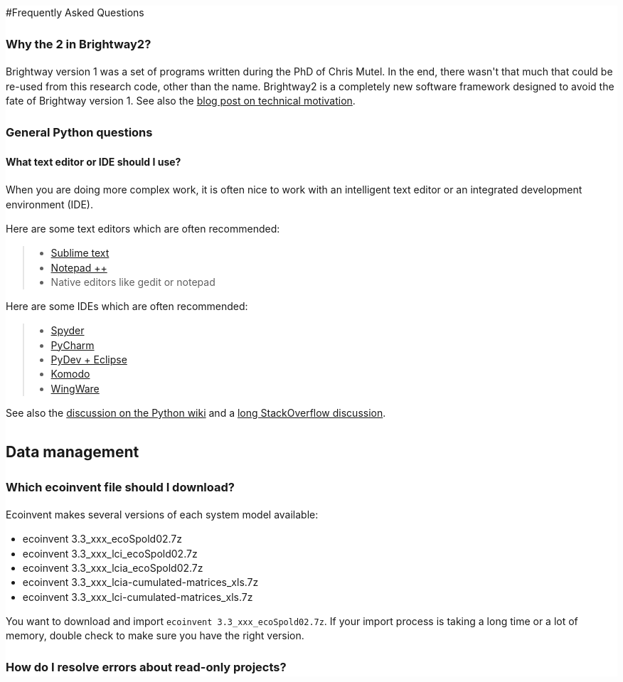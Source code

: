 #Frequently Asked Questions

### Why the 2 in Brightway2?

Brightway version 1 was a set of programs written during the PhD of
Chris Mutel. In the end, there wasn\'t that much that could be re-used
from this research code, other than the name. Brightway2 is a completely
new software framework designed to avoid the fate of Brightway
version 1. See also the [blog post on technical
motivation](http://chris.mutel.org/brightway2-technical-motivation.html).

### General Python questions

#### What text editor or IDE should I use?

When you are doing more complex work, it is often nice to work with an
intelligent text editor or an integrated development environment (IDE).

Here are some text editors which are often recommended:

> -   [Sublime text](http://www.sublimetext.com/)
> -   [Notepad ++](http://notepad-plus-plus.org/)
> -   Native editors like gedit or notepad

Here are some IDEs which are often recommended:

> -   [Spyder](https://code.google.com/p/spyderlib/)
> -   [PyCharm](http://www.jetbrains.com/pycharm/)
> -   [PyDev + Eclipse](http://pydev.org/)
> -   [Komodo](http://www.activestate.com/python-ide)
> -   [WingWare](http://wingware.com/)

See also the [discussion on the Python
wiki](https://wiki.python.org/moin/IntegratedDevelopmentEnvironments)
and a [long StackOverflow
discussion](http://stackoverflow.com/questions/81584/what-ide-to-use-for-python/).

## Data management

### Which ecoinvent file should I download?

Ecoinvent makes several versions of each system model available:

-   ecoinvent 3.3_xxx_ecoSpold02.7z
-   ecoinvent 3.3_xxx_lci_ecoSpold02.7z
-   ecoinvent 3.3_xxx_lcia_ecoSpold02.7z
-   ecoinvent 3.3_xxx_lcia-cumulated-matrices_xls.7z
-   ecoinvent 3.3_xxx_lci-cumulated-matrices_xls.7z

You want to download and import `ecoinvent 3.3_xxx_ecoSpold02.7z`. If
your import process is taking a long time or a lot of memory, double
check to make sure you have the right version.

### How do I resolve errors about read-only projects?
